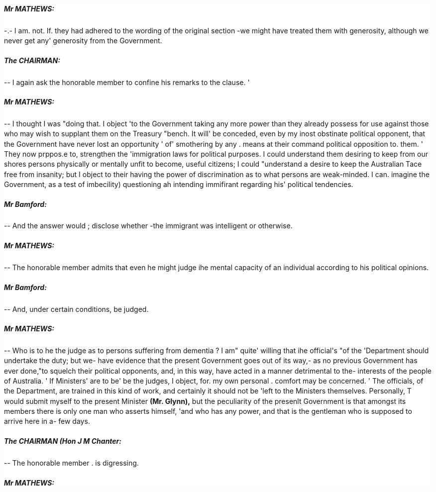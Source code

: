 ##### Mr MATHEWS:

-.- I am. not. If. they had adhered to the wording of the original section -we might have treated them with generosity, although we never get any' generosity from the Government. 

##### The CHAIRMAN:

-- I again ask the  honorable member to confine his remarks to the clause. ' 

##### Mr MATHEWS:

-- I thought I was "doing that. I object 'to the Government taking any more power than they already possess for use against those who may wish to supplant them on the Treasury "bench. It will' be conceded, even by my inost obstinate political opponent, that the Government have never lost an opportunity ' of' smothering by any . means at their command political opposition to. them. ' They now  prppos.e to, strengthen the 'immigration laws for political purposes. I could understand them desiring to keep from our shores persons physically or mentally unfit to become, useful citizens; I could "understand a desire to keep the Australian Tace free from insanity; but I object to their having the power of discrimination as to what persons are weak-minded. I can. imagine the Government, as a test of imbecility) questioning ah intending immifirant regarding his' political tendencies. 

##### Mr Bamford:

-- And the answer would  ; disclose whether -the immigrant was intelligent or otherwise. 

##### Mr MATHEWS:

-- The honorable member admits that even he might judge ihe mental capacity of an individual according to his political opinions. 

##### Mr Bamford:

-- And,  under certain conditions, be judged. 

##### Mr MATHEWS:

-- Who is to he the judge as to persons suffering from dementia ? I am" quite' willing that ihe official's "of the 'Department should undertake the duty; but we- have evidence that the present Government goes out of its way,- as no previous Government has ever done,"to squelch their political opponents, and, in this way, have acted in a manner detrimental to the- interests of the people of Australia. ' If Ministers' are to be' be the judges, I object, for. my own personal . comfort may be concerned. ' The officials, of the Department, are trained in this kind of work, and certainly it should not be 'left to the Ministers themselves. Personally, T would submit myself to the present Minister  **(Mr. Glynn),**  but the peculiarity of the presenlt Government is that amongst its members there is only one man who asserts himself, 'and who has any power, and that is the gentleman who is supposed to arrive here in a- few days. 

##### The CHAIRMAN (Hon J M Chanter:

-- The honorable member . is digressing. 

##### Mr MATHEWS:
